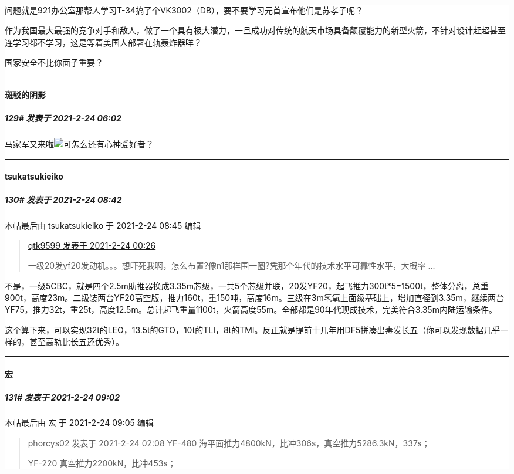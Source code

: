 
问题就是921办公室那帮人学习T-34搞了个VK3002（DB），要不要学习元首宣布他们是苏孝子呢？


作为我国最大最强的竞争对手和敌人，做了一个具有极大潜力，一旦成功对传统的航天市场具备颠覆能力的新型火箭，不针对设计赶超甚至连学习都不学习，这是等着美国人部署在轨轰炸器咩？


国家安全不比你面子重要？







*****

####  斑驳的阴影  
##### 129#       发表于 2021-2-24 06:02




马家军又来啦<img src="https://static.saraba1st.com/image/smiley/face2017/067.png" referrerpolicy="no-referrer">可怎么还有心神爱好者？







*****

####  tsukatsukieiko  
##### 130#       发表于 2021-2-24 08:42



 本帖最后由 tsukatsukieiko 于 2021-2-24 08:45 编辑 
<blockquote><a href="httphttps://bbs.saraba1st.com/2b/forum.php?mod=redirect&amp;goto=findpost&amp;pid=50421935&amp;ptid=1989220" target="_blank">qtk9599 发表于 2021-2-24 00:26</a>

一级20发yf20发动机。。。想吓死我啊，怎么布置?像n1那样围一圈?凭那个年代的技术水平可靠性水平，大概率 ...</blockquote>
不是，一级5CBC，就是四个2.5m助推器换成3.35m芯级，一共5个芯级并联，20发YF20，起飞推力300t*5=1500t，整体分离，总重900t，高度23m。二级装两台YF20高空版，推力160t，重150吨，高度16m。三级在3m氢氧上面级基础上，增加直径到3.35m，继续两台YF75，推力32t，重25t，高度12.5m。总计起飞重量1100t，火箭高度55m。全部都是90年代现成技术，完美符合3.35m内陆运输条件。

这个算下来，可以实现32t的LEO，13.5t的GTO，10t的TLI，8t的TMI。反正就是提前十几年用DF5拼凑出毒发长五（你可以发现数据几乎一样的，甚至高轨比长五还优秀）。







*****

####  宏  
##### 131#       发表于 2021-2-24 09:02



 本帖最后由 宏 于 2021-2-24 09:05 编辑 
<blockquote>phorcys02 发表于 2021-2-24 02:08
YF-480 海平面推力4800kN，比冲306s，真空推力5286.3kN，337s；

YF-220 真空推力2200kN，比冲453s；
